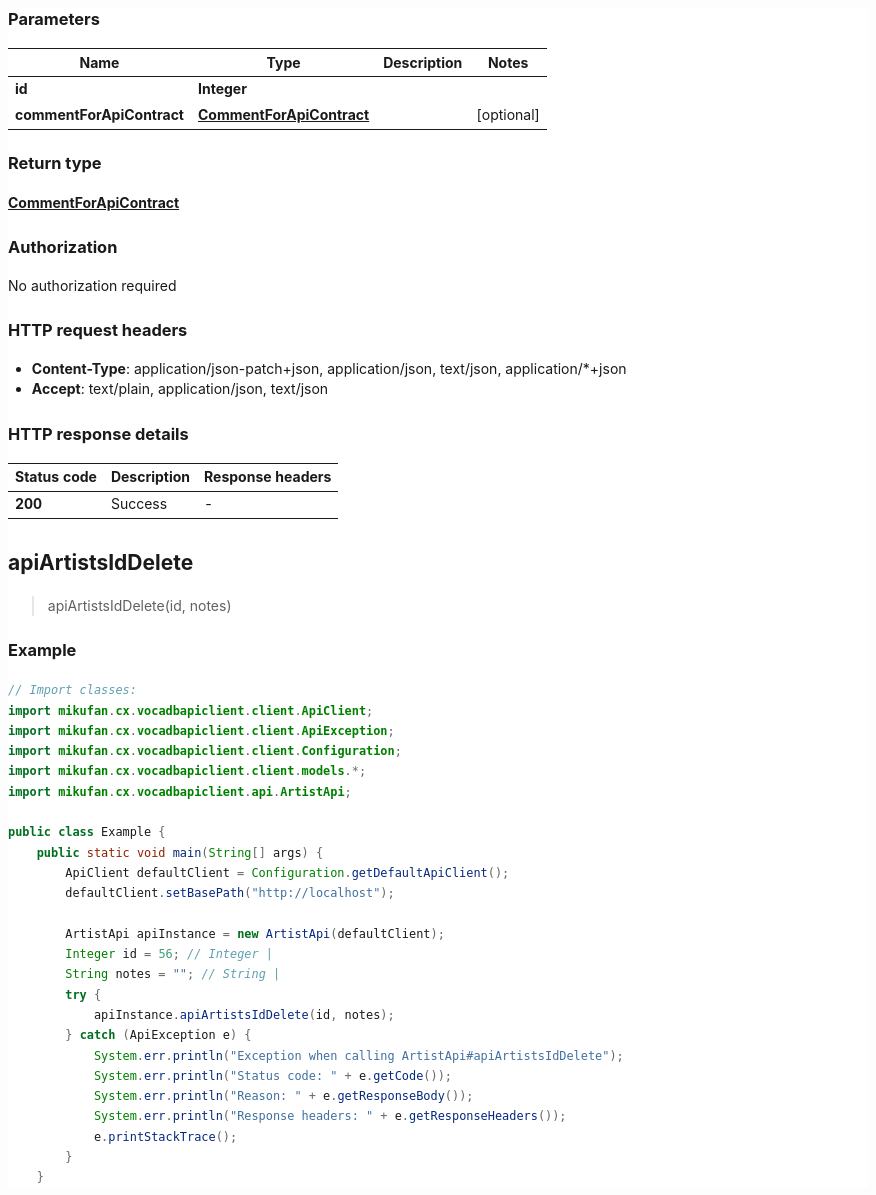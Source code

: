 ```java
```

### Parameters


| Name | Type | Description  | Notes |
|------------- | ------------- | ------------- | -------------|
| **id** | **Integer**|  | |
| **commentForApiContract** | [**CommentForApiContract**](CommentForApiContract.md)|  | [optional] |

### Return type

[**CommentForApiContract**](CommentForApiContract.md)

### Authorization

No authorization required

### HTTP request headers

- **Content-Type**: application/json-patch+json, application/json, text/json, application/*+json
- **Accept**: text/plain, application/json, text/json


### HTTP response details
| Status code | Description | Response headers |
|-------------|-------------|------------------|
| **200** | Success |  -  |


## apiArtistsIdDelete

> apiArtistsIdDelete(id, notes)



### Example

```java
// Import classes:
import mikufan.cx.vocadbapiclient.client.ApiClient;
import mikufan.cx.vocadbapiclient.client.ApiException;
import mikufan.cx.vocadbapiclient.client.Configuration;
import mikufan.cx.vocadbapiclient.client.models.*;
import mikufan.cx.vocadbapiclient.api.ArtistApi;

public class Example {
    public static void main(String[] args) {
        ApiClient defaultClient = Configuration.getDefaultApiClient();
        defaultClient.setBasePath("http://localhost");

        ArtistApi apiInstance = new ArtistApi(defaultClient);
        Integer id = 56; // Integer | 
        String notes = ""; // String | 
        try {
            apiInstance.apiArtistsIdDelete(id, notes);
        } catch (ApiException e) {
            System.err.println("Exception when calling ArtistApi#apiArtistsIdDelete");
            System.err.println("Status code: " + e.getCode());
            System.err.println("Reason: " + e.getResponseBody());
            System.err.println("Response headers: " + e.getResponseHeaders());
            e.printStackTrace();
        }
    }
```